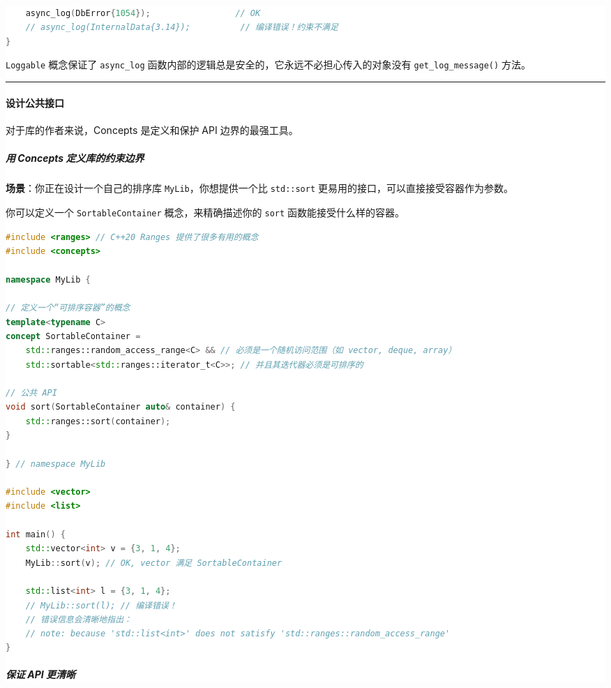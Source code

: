 ```cpp
    async_log(DbError{1054});                 // OK
    // async_log(InternalData{3.14});          // 编译错误！约束不满足
}
```

`Loggable` 概念保证了 `async_log` 函数内部的逻辑总是安全的，它永远不必担心传入的对象没有 `get_log_message()` 方法。

-----

#### **设计公共接口**

对于库的作者来说，Concepts 是定义和保护 API 边界的最强工具。

##### **用 Concepts 定义库的约束边界**

**场景**：你正在设计一个自己的排序库 `MyLib`，你想提供一个比 `std::sort` 更易用的接口，可以直接接受容器作为参数。

你可以定义一个 `SortableContainer` 概念，来精确描述你的 `sort` 函数能接受什么样的容器。

```cpp
#include <ranges> // C++20 Ranges 提供了很多有用的概念
#include <concepts>

namespace MyLib {

// 定义一个“可排序容器”的概念
template<typename C>
concept SortableContainer = 
    std::ranges::random_access_range<C> && // 必须是一个随机访问范围（如 vector, deque, array）
    std::sortable<std::ranges::iterator_t<C>>; // 并且其迭代器必须是可排序的

// 公共 API
void sort(SortableContainer auto& container) {
    std::ranges::sort(container);
}

} // namespace MyLib

#include <vector>
#include <list>

int main() {
    std::vector<int> v = {3, 1, 4};
    MyLib::sort(v); // OK, vector 满足 SortableContainer

    std::list<int> l = {3, 1, 4};
    // MyLib::sort(l); // 编译错误！
    // 错误信息会清晰地指出：
    // note: because 'std::list<int>' does not satisfy 'std::ranges::random_access_range'
}
```

##### **保证 API 更清晰**
